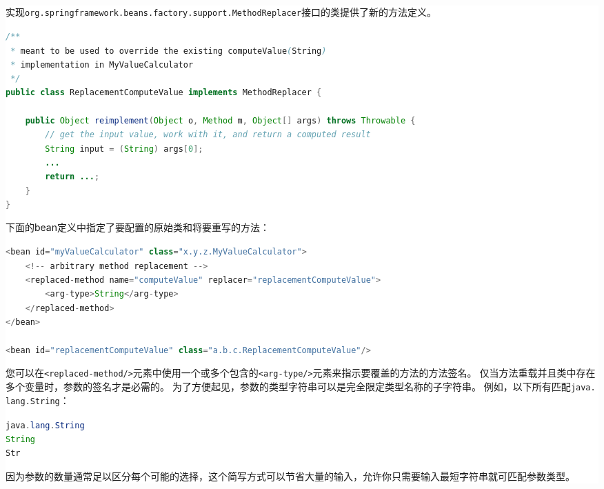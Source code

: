 实现`org.springframework.beans.factory.support.MethodReplacer`接口的类提供了新的方法定义。

```java
/**
 * meant to be used to override the existing computeValue(String)
 * implementation in MyValueCalculator
 */
public class ReplacementComputeValue implements MethodReplacer {

	public Object reimplement(Object o, Method m, Object[] args) throws Throwable {
		// get the input value, work with it, and return a computed result
		String input = (String) args[0];
		...
		return ...;
	}
}
```

下面的bean定义中指定了要配置的原始类和将要重写的方法：

```java
<bean id="myValueCalculator" class="x.y.z.MyValueCalculator">
	<!-- arbitrary method replacement -->
	<replaced-method name="computeValue" replacer="replacementComputeValue">
		<arg-type>String</arg-type>
	</replaced-method>
</bean>

<bean id="replacementComputeValue" class="a.b.c.ReplacementComputeValue"/>
```

您可以在`<replaced-method/>`元素中使用一个或多个包含的`<arg-type/>`元素来指示要覆盖的方法的方法签名。 仅当方法重载并且类中存在多个变量时，参数的签名才是必需的。 为了方便起见，参数的类型字符串可以是完全限定类型名称的子字符串。 例如，以下所有匹配`java.lang.String`：

```java
java.lang.String
String
Str
```

因为参数的数量通常足以区分每个可能的选择，这个简写方式可以节省大量的输入，允许你只需要输入最短字符串就可匹配参数类型。